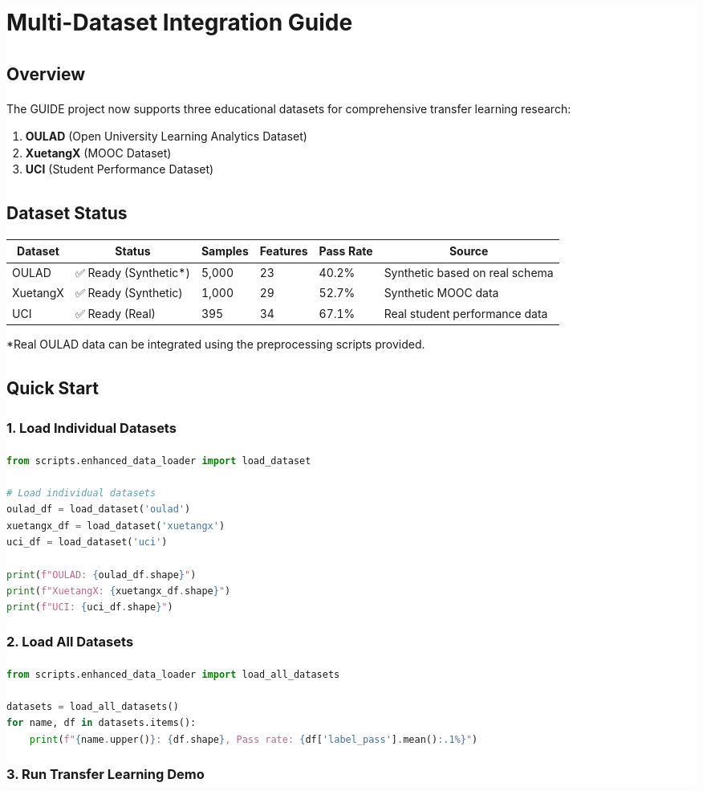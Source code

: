 # Multi-Dataset Integration Guide

## Overview

The GUIDE project now supports three educational datasets for comprehensive transfer learning research:

1. **OULAD** (Open University Learning Analytics Dataset)
2. **XuetangX** (MOOC Dataset)  
3. **UCI** (Student Performance Dataset)

## Dataset Status

| Dataset | Status | Samples | Features | Pass Rate | Source |
|---------|--------|---------|----------|-----------|---------|
| OULAD | ✅ Ready (Synthetic*) | 5,000 | 23 | 40.2% | Synthetic based on real schema |
| XuetangX | ✅ Ready (Synthetic) | 1,000 | 29 | 52.7% | Synthetic MOOC data |
| UCI | ✅ Ready (Real) | 395 | 34 | 67.1% | Real student performance data |

*Real OULAD data can be integrated using the preprocessing scripts provided.

## Quick Start

### 1. Load Individual Datasets

```python
from scripts.enhanced_data_loader import load_dataset

# Load individual datasets
oulad_df = load_dataset('oulad')
xuetangx_df = load_dataset('xuetangx') 
uci_df = load_dataset('uci')

print(f"OULAD: {oulad_df.shape}")
print(f"XuetangX: {xuetangx_df.shape}")
print(f"UCI: {uci_df.shape}")
```

### 2. Load All Datasets

```python
from scripts.enhanced_data_loader import load_all_datasets

datasets = load_all_datasets()
for name, df in datasets.items():
    print(f"{name.upper()}: {df.shape}, Pass rate: {df['label_pass'].mean():.1%}")
```

### 3. Run Transfer Learning Demo
